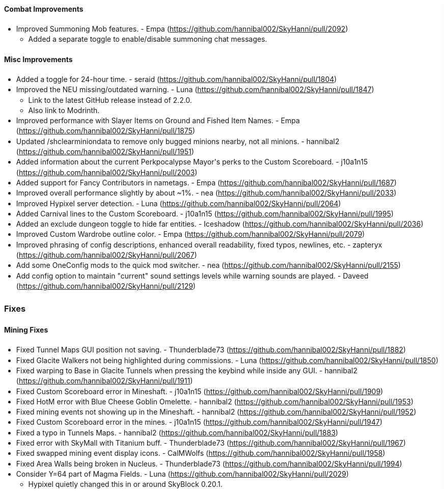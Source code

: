 #### Combat Improvements

+ Improved Summoning Mob features. - Empa (https://github.com/hannibal002/SkyHanni/pull/2092)
    + Added a separate toggle to enable/disable summoning chat messages.

#### Misc Improvements

+ Added a toggle for 24-hour time. - seraid (https://github.com/hannibal002/SkyHanni/pull/1804)
+ Improved the NEU missing/outdated warning. - Luna (https://github.com/hannibal002/SkyHanni/pull/1847)
    + Link to the latest GitHub release instead of 2.2.0.
    + Also link to Modrinth.
+ Improved performance with Slayer Items on Ground and Fished Item Names. -
  Empa (https://github.com/hannibal002/SkyHanni/pull/1875)
+ Updated /shclearminiondata to remove only bugged minions nearby, not all minions. -
  hannibal2 (https://github.com/hannibal002/SkyHanni/pull/1951)
+ Added information about the current Perkpocalypse Mayor's perks to the Custom Scoreboard. - j10a1n15 (https://github.com/hannibal002/SkyHanni/pull/2003)
+ Added support for Fancy Contributors in nametags. - Empa (https://github.com/hannibal002/SkyHanni/pull/1687)
+ Improved overall performance slightly by about ~1%. - nea (https://github.com/hannibal002/SkyHanni/pull/2033)
+ Improved Hypixel server detection. - Luna (https://github.com/hannibal002/SkyHanni/pull/2064)
+ Added Carnival lines to the Custom Scoreboard. - j10a1n15 (https://github.com/hannibal002/SkyHanni/pull/1995)
+ Added an exclude dungeon toggle to hide far entities. - Iceshadow (https://github.com/hannibal002/SkyHanni/pull/2036)
+ Improved Custom Wardrobe outline color. - Empa (https://github.com/hannibal002/SkyHanni/pull/2079)
+ Improved phrasing of config descriptions, enhanced overall readability, fixed typos, newlines, etc. - zapteryx (https://github.com/hannibal002/SkyHanni/pull/2067)
+ Add some OneConfig mods to the quick mod switcher. - nea (https://github.com/hannibal002/SkyHanni/pull/2155)
+ Add config option to maintain "current" sound settings levels while warning sounds are played. - Daveed (https://github.com/hannibal002/SkyHanni/pull/2129)

### Fixes

#### Mining Fixes

+ Fixed Tunnel Maps GUI position not saving. - Thunderblade73 (https://github.com/hannibal002/SkyHanni/pull/1882)
+ Fixed Glacite Walkers not being highlighted during commissions. -
  Luna (https://github.com/hannibal002/SkyHanni/pull/1850)
+ Fixed warping to Base in Glacite Tunnels when pressing the keybind while inside any GUI. -
  hannibal2 (https://github.com/hannibal002/SkyHanni/pull/1911)
+ Fixed Custom Scoreboard error in Mineshaft. - j10a1n15 (https://github.com/hannibal002/SkyHanni/pull/1909)
+ Fixed HotM error with Blue Cheese Goblin Omelette. - hannibal2 (https://github.com/hannibal002/SkyHanni/pull/1953)
+ Fixed mining events not showing up in the Mineshaft. - hannibal2 (https://github.com/hannibal002/SkyHanni/pull/1952)
+ Fixed Custom Scoreboard error in the mines. - j10a1n15 (https://github.com/hannibal002/SkyHanni/pull/1947)
+ Fixed a typo in Tunnels Maps. - hannibal2 (https://github.com/hannibal002/SkyHanni/pull/1883)
+ Fixed error with SkyMall with Titanium buff. - Thunderblade73 (https://github.com/hannibal002/SkyHanni/pull/1967)
+ Fixed swapped mining event display icons. - CalMWolfs (https://github.com/hannibal002/SkyHanni/pull/1958)
+ Fixed Area Walls being broken in Nucleus. - Thunderblade73 (https://github.com/hannibal002/SkyHanni/pull/1994)
+ Consider Y=64 part of Magma Fields. - Luna (https://github.com/hannibal002/SkyHanni/pull/2029)
    + Hypixel quietly changed this in or around SkyBlock 0.20.1.